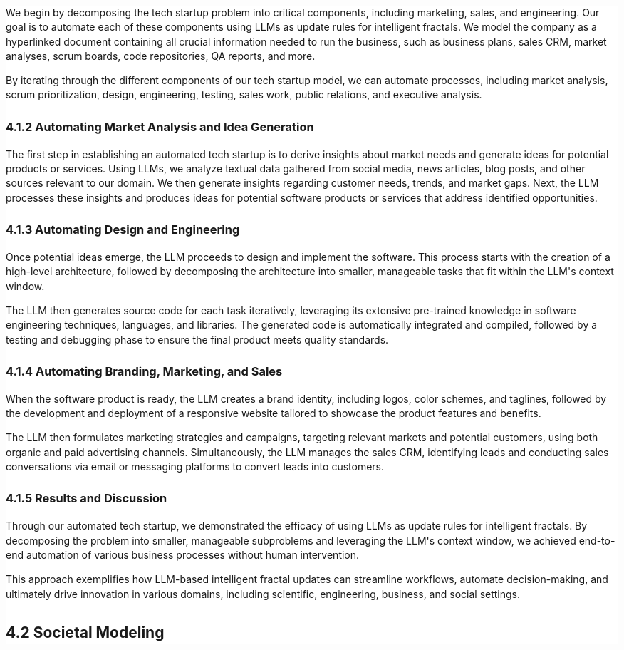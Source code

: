 We begin by decomposing the tech startup problem into critical components, including marketing, sales, and engineering. Our goal is to automate each of these components using LLMs as update rules for intelligent fractals. We model the company as a hyperlinked document containing all crucial information needed to run the business, such as business plans, sales CRM, market analyses, scrum boards, code repositories, QA reports, and more.

By iterating through the different components of our tech startup model, we can automate processes, including market analysis, scrum prioritization, design, engineering, testing, sales work, public relations, and executive analysis.

### 4.1.2 Automating Market Analysis and Idea Generation

The first step in establishing an automated tech startup is to derive insights about market needs and generate ideas for potential products or services. Using LLMs, we analyze textual data gathered from social media, news articles, blog posts, and other sources relevant to our domain. We then generate insights regarding customer needs, trends, and market gaps. Next, the LLM processes these insights and produces ideas for potential software products or services that address identified opportunities.

### 4.1.3 Automating Design and Engineering

Once potential ideas emerge, the LLM proceeds to design and implement the software. This process starts with the creation of a high-level architecture, followed by decomposing the architecture into smaller, manageable tasks that fit within the LLM's context window.

The LLM then generates source code for each task iteratively, leveraging its extensive pre-trained knowledge in software engineering techniques, languages, and libraries. The generated code is automatically integrated and compiled, followed by a testing and debugging phase to ensure the final product meets quality standards.

### 4.1.4 Automating Branding, Marketing, and Sales

When the software product is ready, the LLM creates a brand identity, including logos, color schemes, and taglines, followed by the development and deployment of a responsive website tailored to showcase the product features and benefits.

The LLM then formulates marketing strategies and campaigns, targeting relevant markets and potential customers, using both organic and paid advertising channels. Simultaneously, the LLM manages the sales CRM, identifying leads and conducting sales conversations via email or messaging platforms to convert leads into customers.

### 4.1.5 Results and Discussion

Through our automated tech startup, we demonstrated the efficacy of using LLMs as update rules for intelligent fractals. By decomposing the problem into smaller, manageable subproblems and leveraging the LLM's context window, we achieved end-to-end automation of various business processes without human intervention.

This approach exemplifies how LLM-based intelligent fractal updates can streamline workflows, automate decision-making, and ultimately drive innovation in various domains, including scientific, engineering, business, and social settings.

## 4.2 Societal Modeling
